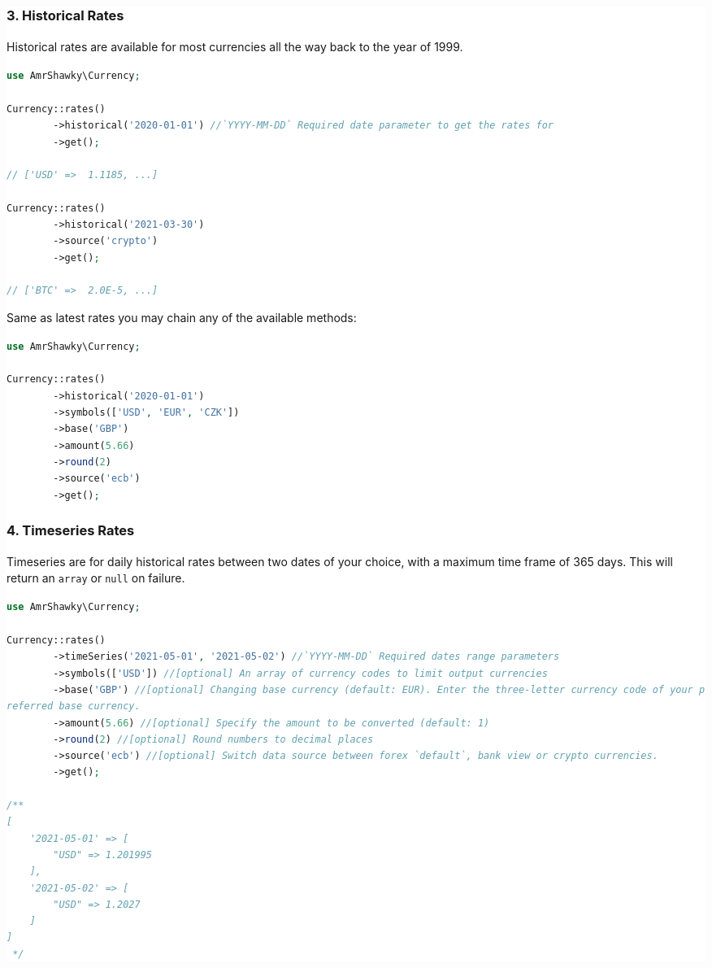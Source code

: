 ### 3. Historical Rates
Historical rates are available for most currencies all the way back to the year of 1999.

```php
use AmrShawky\Currency;

Currency::rates()
        ->historical('2020-01-01') //`YYYY-MM-DD` Required date parameter to get the rates for
        ->get();

// ['USD' =>  1.1185, ...]

Currency::rates()
        ->historical('2021-03-30')
        ->source('crypto')
        ->get();
        
// ['BTC' =>  2.0E-5, ...]
```
Same as latest rates you may chain any of the available methods:

```php
use AmrShawky\Currency;

Currency::rates()
        ->historical('2020-01-01')
        ->symbols(['USD', 'EUR', 'CZK'])
        ->base('GBP')
        ->amount(5.66)
        ->round(2)
        ->source('ecb')
        ->get();
```
### 4. Timeseries Rates
Timeseries are for daily historical rates between two dates of your choice, with a maximum time frame of 365 days.
This will return an `array` or `null` on failure.

```php
use AmrShawky\Currency;

Currency::rates()
        ->timeSeries('2021-05-01', '2021-05-02') //`YYYY-MM-DD` Required dates range parameters
        ->symbols(['USD']) //[optional] An array of currency codes to limit output currencies
        ->base('GBP') //[optional] Changing base currency (default: EUR). Enter the three-letter currency code of your preferred base currency.
        ->amount(5.66) //[optional] Specify the amount to be converted (default: 1)
        ->round(2) //[optional] Round numbers to decimal places
        ->source('ecb') //[optional] Switch data source between forex `default`, bank view or crypto currencies.
        ->get();
        
/**
[
    '2021-05-01' => [
        "USD" => 1.201995
    ],
    '2021-05-02' => [
        "USD" => 1.2027
    ]
]
 */
```
